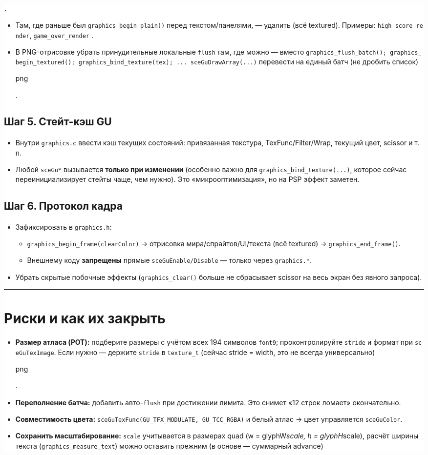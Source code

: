     .
    
-   Там, где раньше был `graphics_begin_plain()` перед текстом/панелями, — удалить (всё textured). Примеры: `high_score_render`, `game_over_render` .
    
-   В PNG-отрисовке убрать принудительные локальные `flush` там, где можно — вместо `graphics_flush_batch(); graphics_begin_textured(); graphics_bind_texture(tex); ... sceGuDrawArray(...)` перевести на единый батч (не дробить список)
    
    png
    
    .
    

## Шаг 5. Стейт-кэш GU

-   Внутри `graphics.c` ввести кэш текущих состояний: привязанная текстура, TexFunc/Filter/Wrap, текущий цвет, scissor и т. п.
    
-   Любой `sceGu*` вызывается **только при изменении** (особенно важно для `graphics_bind_texture(...)`, которое сейчас переинициализирует стейты чаще, чем нужно). Это «микрооптимизация», но на PSP эффект заметен.
    

## Шаг 6. Протокол кадра

-   Зафиксировать в `graphics.h`:
    
    -   `graphics_begin_frame(clearColor)` → отрисовка мира/спрайтов/UI/текста (всё textured) → `graphics_end_frame()`.
        
    -   Внешнему коду **запрещены** прямые `sceGuEnable/Disable` — только через `graphics.*`.
        
-   Убрать скрытые побочные эффекты (`graphics_clear()` больше не сбрасывает scissor на весь экран без явного запроса).
    

---

# Риски и как их закрыть

-   **Размер атласа (POT):** подберите размеры с учётом всех 194 символов `font9`; проконтролируйте `stride` и формат при `sceGuTexImage`. Если нужно — держите `stride` в `texture_t` (сейчас stride = width, это не всегда универсально)
    
    png
    
    .
    
-   **Переполнение батча:** добавить авто-`flush` при достижении лимита. Это снимет «12 строк ломает» окончательно.
    
-   **Совместимость цвета:** `sceGuTexFunc(GU_TFX_MODULATE, GU_TCC_RGBA)` и белый атлас → цвет управляется `sceGuColor`.
    
-   **Сохранить масштабирование:** `scale` учитывается в размерах quad (w = glyphW*scale, h = glyphH*scale), расчёт ширины текста (`graphics_measure_text`) можно оставить прежним (в основе — суммарный advance)
    